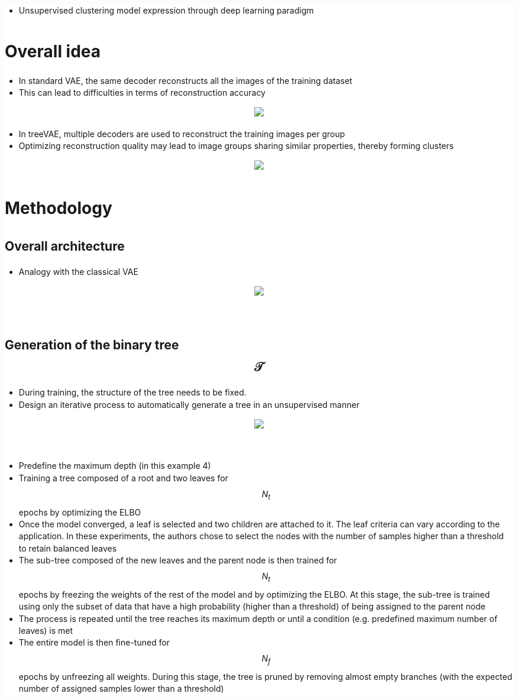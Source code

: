 * Unsupervised clustering model expression through deep learning paradigm

# Overall idea

* In standard VAE, the same decoder reconstructs all the images of the training dataset
* This can lead to difficulties in terms of reconstruction accuracy

<div style="text-align:center">
<img src="/collections/images/tree-vae/VAE-overall-idea.jpg" width=300></div>

* In treeVAE, multiple decoders are used to reconstruct the training images per group
* Optimizing reconstruction quality may lead to image groups sharing similar properties, thereby forming clusters

<div style="text-align:center">
<img src="/collections/images/tree-vae/treeVAE-overall-idea-2.jpg" width=700></div>

# Methodology

## Overall architecture

* Analogy with the classical VAE  

<div style="text-align:center">
<img src="/collections/images/tree-vae/tree-vae-vs-vae.jpg" width=700></div>

&nbsp;

## Generation of the binary tree $$\mathcal{T}$$

* During training, the structure of the tree needs to be fixed.
* Design an iterative process to automatically generate a tree in an unsupervised manner

<div style="text-align:center">
<img src="/collections/images/tree-vae/tree-vae-tree-generation.jpg" width=400></div>

&nbsp;

* Predefine the maximum depth (in this example 4)  
* Training a tree composed of a root and two leaves for $$N_t$$ epochs by optimizing the ELBO  
* Once the model converged, a leaf is selected and two children are attached to it. The leaf criteria can vary according to the application. In these experiments, the authors chose to select the nodes with the number of samples higher than a threshold to retain balanced leaves  
* The sub-tree composed of the new leaves and the parent node is then trained for $$N_t$$ epochs by freezing the weights of the rest of the model and by optimizing the ELBO. At this stage, the sub-tree is trained using only the subset of data that have a high probability (higher than a threshold) of being assigned to the parent node  
* The process is repeated until the tree reaches its maximum depth or until a condition (e.g. predefined maximum number of leaves) is met  
* The entire model is then fine-tuned for $$N_f$$ epochs by unfreezing all weights. During this stage, the tree is pruned by removing almost empty branches (with the expected number of assigned samples lower than a threshold)  
  